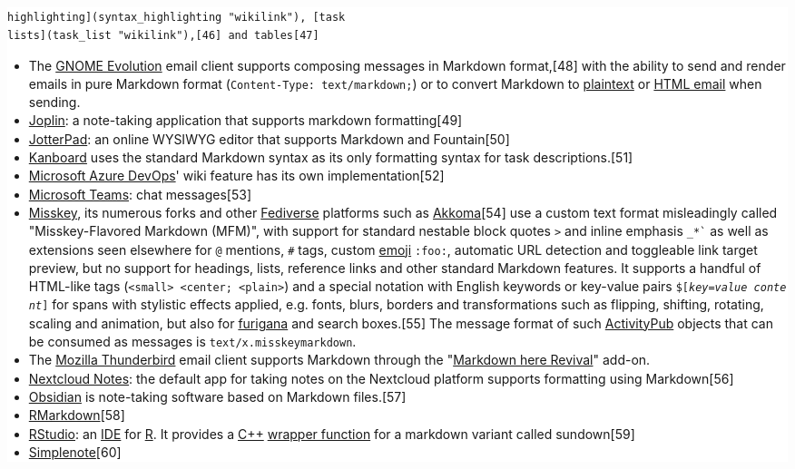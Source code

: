     highlighting](syntax_highlighting "wikilink"), [task
    lists](task_list "wikilink"),[46] and tables[47]
-   The [GNOME Evolution](GNOME_Evolution "wikilink") email client
    supports composing messages in Markdown format,[48] with the ability
    to send and render emails in pure Markdown format
    (`Content-Type: text/markdown;`) or to convert Markdown to
    [plaintext](plaintext "wikilink") or [HTML
    email](HTML_email "wikilink") when sending.
-   [Joplin](Joplin_(software) "wikilink"): a note-taking application
    that supports markdown formatting[49]
-   [JotterPad](JotterPad "wikilink"): an online WYSIWYG editor that
    supports Markdown and Fountain[50]
-   [Kanboard](Kanboard "wikilink") uses the standard Markdown syntax as
    its only formatting syntax for task descriptions.[51]
-   [Microsoft Azure DevOps](Microsoft_Azure_DevOps "wikilink")' wiki
    feature has its own implementation[52]
-   [Microsoft Teams](Microsoft_Teams "wikilink"): chat messages[53]
-   [Misskey](Misskey "wikilink"), its numerous forks and other
    [Fediverse](Fediverse "wikilink") platforms such as
    [Akkoma](Akkoma "wikilink")[54] use a custom text format
    misleadingly called "Misskey-Flavored Markdown (MFM)", with support
    for standard nestable block quotes `>` and inline emphasis `` _*` ``
    as well as extensions seen elsewhere for `@` mentions, `#` tags,
    custom [emoji](emoji "wikilink") `:foo:`, automatic URL detection
    and toggleable link target preview, but no support for headings,
    lists, reference links and other standard Markdown features. It
    supports a handful of HTML-like tags (`<small> <center; <plain>`)
    and a special notation with English keywords or key-value pairs
    `$[`*`key=value`*` `*`content`*`]` for spans with stylistic effects
    applied, e.g. fonts, blurs, borders and transformations such as
    flipping, shifting, rotating, scaling and animation, but also for
    [furigana](furigana "wikilink") and search boxes.[55] The message
    format of such [ActivityPub](ActivityPub "wikilink") objects that
    can be consumed as messages is `text/x.misskeymarkdown`.
-   The [Mozilla Thunderbird](Mozilla_Thunderbird "wikilink") email
    client supports Markdown through the "[Markdown here
    Revival](https://addons.thunderbird.net/en-US/thunderbird/addon/markdown-here-revival/)"
    add-on.
-   [Nextcloud Notes](Nextcloud "wikilink"): the default app for taking
    notes on the Nextcloud platform supports formatting using
    Markdown[56]
-   [Obsidian](Obsidian_(software) "wikilink") is note-taking software
    based on Markdown files.[57]
-   [RMarkdown](RMarkdown "wikilink")[58]
-   [RStudio](RStudio "wikilink"): an
    [IDE](Integrated_development_environment "wikilink") for
    [R](R_(programming_language) "wikilink"). It provides a
    [C++](C++ "wikilink") [wrapper
    function](wrapper_function "wikilink") for a markdown variant called
    sundown[59]
-   [Simplenote](Simplenote "wikilink")[60]
